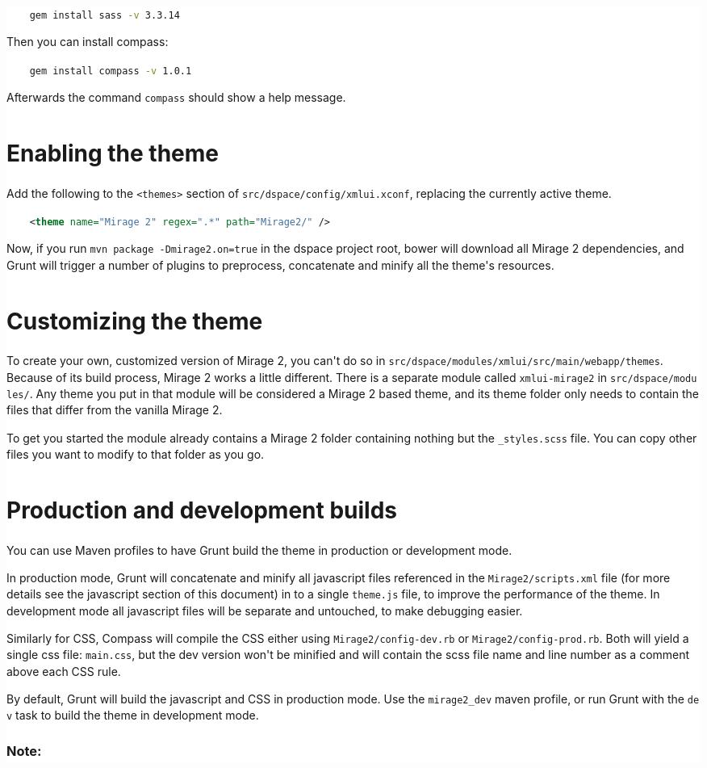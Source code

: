```bash
    gem install sass -v 3.3.14
```

Then you can install compass:

```bash
    gem install compass -v 1.0.1
```

Afterwards the command `compass` should show a help message.

# Enabling the theme #

Add the following to the `<themes>` section of  `src/dspace/config/xmlui.xconf`, replacing the currently active theme.

```xml
    <theme name="Mirage 2" regex=".*" path="Mirage2/" /> 
```

Now, if you run `mvn package -Dmirage2.on=true` in the dspace project root, bower will download all Mirage 2 dependencies, and Grunt will trigger a number of plugins to preprocess, concatenate and minify all the theme's resources. 


# Customizing the theme #

To create your own, customized version of Mirage 2, you can't do so in `src/dspace/modules/xmlui/src/main/webapp/themes`. Because of its build process, Mirage 2 works a little different. There is a separate module called `xmlui-mirage2` in `src/dspace/modules/`. Any theme you put in that module will be considered a Mirage 2 based theme, and its theme folder only needs to contain the files that differ from the vanilla Mirage 2.

To get you started the module already contains a Mirage 2 folder containing nothing but the `_styles.scss` file. You can copy other files you want to modify to that folder as you go.

# Production and development builds #

You can use Maven profiles to have Grunt build the theme in production or development mode.

In production mode, Grunt will concatenate and minify all javascript files referenced in the `Mirage2/scripts.xml` file (for more details see the javascript section of this document) in to a single `theme.js` file, to improve the performance of the theme. In development mode all javascript files will be separate and untouched, to make debugging easier.

Similarly for CSS, Compass will compile the CSS either using `Mirage2/config-dev.rb` or `Mirage2/config-prod.rb`. Both will yield a single css file: `main.css`, but the dev version won't be minified and will contain the scss file name and line number as a comment above each CSS rule.

By default, Grunt will build the javascript and CSS in production mode. Use the `mirage2_dev` maven profile, or run Grunt with the `dev` task to build the theme in development mode.

### Note: ###
